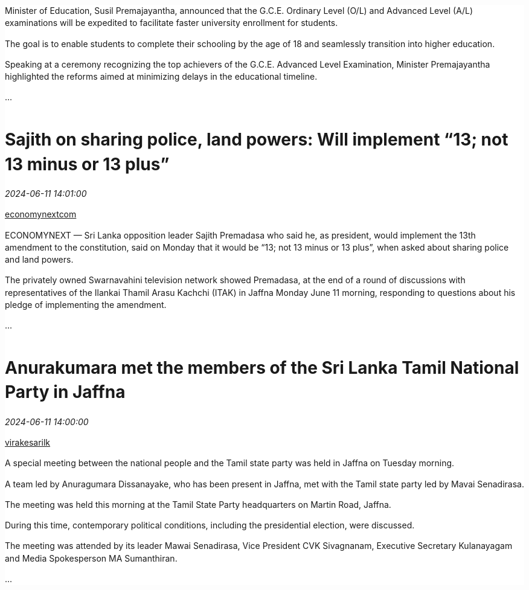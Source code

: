 Minister of Education, Susil Premajayantha, announced that the G.C.E. Ordinary Level (O/L) and Advanced Level (A/L) examinations will be expedited to facilitate faster university enrollment for students.

The goal is to enable students to complete their schooling by the age of 18 and seamlessly transition into higher education.

Speaking at a ceremony recognizing the top achievers of the G.C.E. Advanced Level Examination, Minister Premajayantha highlighted the reforms aimed at minimizing delays in the educational timeline.

...



# Sajith on sharing police, land powers: Will implement “13; not 13 minus or 13 plus”

*2024-06-11 14:01:00*

[economynextcom](https://economynext.com/sajith-on-sharing-police-land-powers-will-implement-13-not-13-minus-or-13-plus-167430/)

ECONOMYNEXT — Sri Lanka opposition leader Sajith Premadasa who said he, as president, would implement the 13th amendment to the constitution, said on Monday that it would be “13; not 13 minus or 13 plus”, when asked about sharing police and land powers.

The privately owned Swarnavahini television network showed Premadasa, at the end of a round of discussions with representatives of the Ilankai Thamil Arasu Kachchi (ITAK) in Jaffna Monday June 11 morning, responding to questions about his pledge of implementing the amendment.

...



# Anurakumara met the members of the Sri Lanka Tamil National Party in Jaffna

*2024-06-11 14:00:00*

[virakesarilk](https://www.virakesari.lk/article/185815)

A special meeting between the national people and the Tamil state party was held in Jaffna on Tuesday morning.

A team led by Anuragumara Dissanayake, who has been present in Jaffna, met with the Tamil state party led by Mavai Senadirasa.

The meeting was held this morning at the Tamil State Party headquarters on Martin Road, Jaffna.

During this time, contemporary political conditions, including the presidential election, were discussed.

The meeting was attended by its leader Mawai Senadirasa, Vice President CVK Sivagnanam, Executive Secretary Kulanayagam and Media Spokesperson MA Sumanthiran.

...


